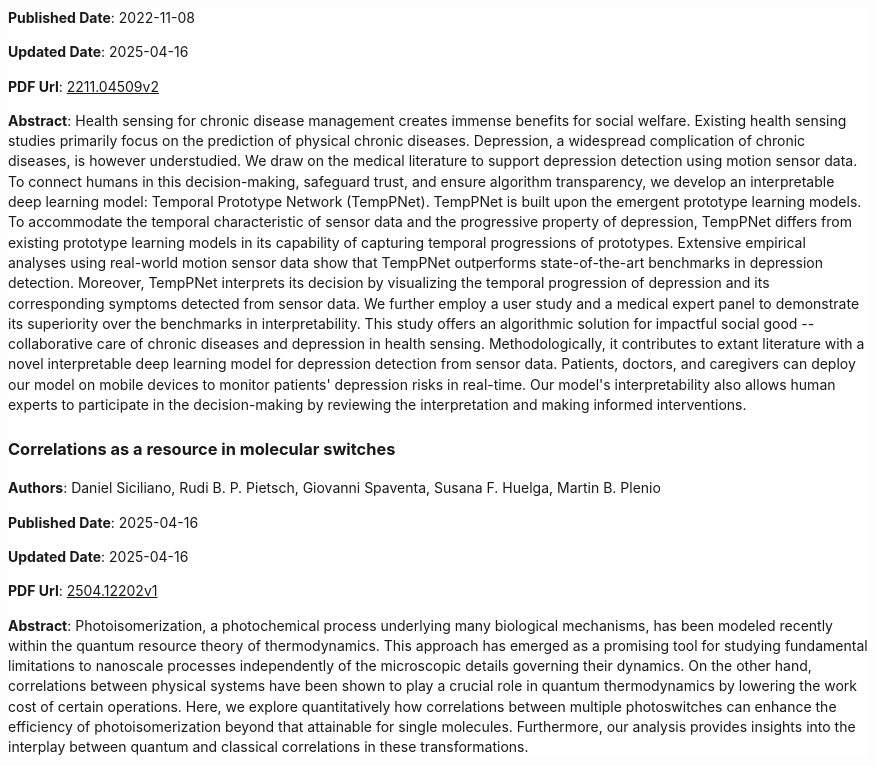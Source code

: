 **Published Date**: 2022-11-08

**Updated Date**: 2025-04-16

**PDF Url**: [2211.04509v2](http://arxiv.org/pdf/2211.04509v2)

**Abstract**: Health sensing for chronic disease management creates immense benefits for
social welfare. Existing health sensing studies primarily focus on the
prediction of physical chronic diseases. Depression, a widespread complication
of chronic diseases, is however understudied. We draw on the medical literature
to support depression detection using motion sensor data. To connect humans in
this decision-making, safeguard trust, and ensure algorithm transparency, we
develop an interpretable deep learning model: Temporal Prototype Network
(TempPNet). TempPNet is built upon the emergent prototype learning models. To
accommodate the temporal characteristic of sensor data and the progressive
property of depression, TempPNet differs from existing prototype learning
models in its capability of capturing temporal progressions of prototypes.
Extensive empirical analyses using real-world motion sensor data show that
TempPNet outperforms state-of-the-art benchmarks in depression detection.
Moreover, TempPNet interprets its decision by visualizing the temporal
progression of depression and its corresponding symptoms detected from sensor
data. We further employ a user study and a medical expert panel to demonstrate
its superiority over the benchmarks in interpretability. This study offers an
algorithmic solution for impactful social good -- collaborative care of chronic
diseases and depression in health sensing. Methodologically, it contributes to
extant literature with a novel interpretable deep learning model for depression
detection from sensor data. Patients, doctors, and caregivers can deploy our
model on mobile devices to monitor patients' depression risks in real-time. Our
model's interpretability also allows human experts to participate in the
decision-making by reviewing the interpretation and making informed
interventions.


### Correlations as a resource in molecular switches
**Authors**: Daniel Siciliano, Rudi B. P. Pietsch, Giovanni Spaventa, Susana F. Huelga, Martin B. Plenio

**Published Date**: 2025-04-16

**Updated Date**: 2025-04-16

**PDF Url**: [2504.12202v1](http://arxiv.org/pdf/2504.12202v1)

**Abstract**: Photoisomerization, a photochemical process underlying many biological
mechanisms, has been modeled recently within the quantum resource theory of
thermodynamics. This approach has emerged as a promising tool for studying
fundamental limitations to nanoscale processes independently of the microscopic
details governing their dynamics. On the other hand, correlations between
physical systems have been shown to play a crucial role in quantum
thermodynamics by lowering the work cost of certain operations. Here, we
explore quantitatively how correlations between multiple photoswitches can
enhance the efficiency of photoisomerization beyond that attainable for single
molecules. Furthermore, our analysis provides insights into the interplay
between quantum and classical correlations in these transformations.
